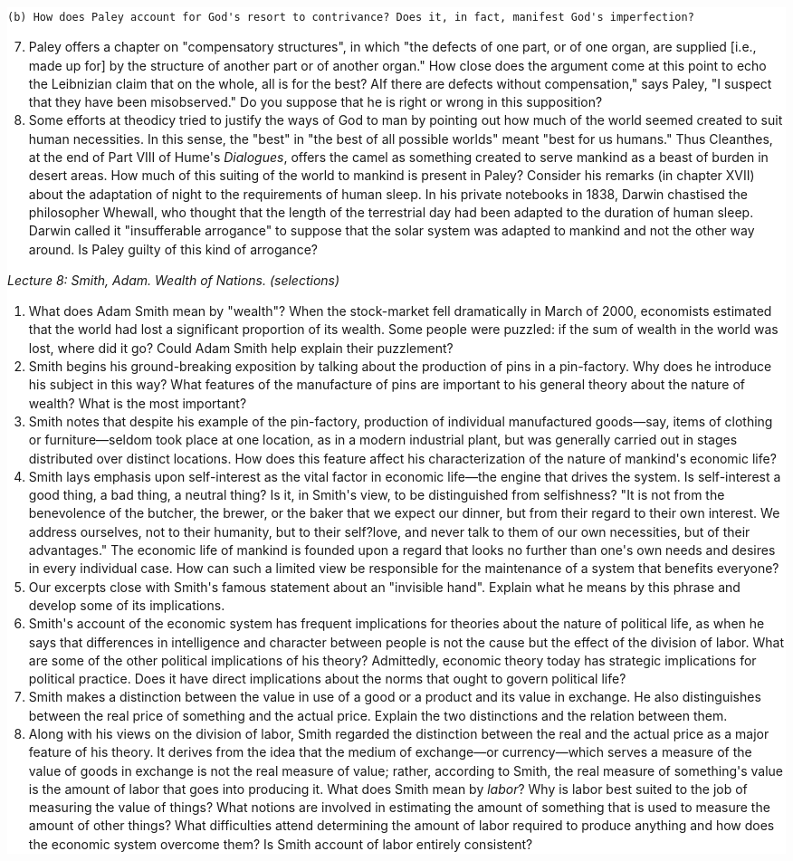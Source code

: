     (b) How does Paley account for God's resort to contrivance? Does it, in fact, manifest God's imperfection?
7.  Paley offers a chapter on "compensatory structures", in which "the defects of one part, or of one organ, are supplied \[i.e., made up for\] by the structure of another part or of another organ." How close does the argument come at this point to echo the Leibnizian claim that on the whole, all is for the best? AIf there are defects without compensation," says Paley, "I suspect that they have been misobserved." Do you suppose that he is right or wrong in this supposition?
8.  Some efforts at theodicy tried to justify the ways of God to man by pointing out how much of the world seemed created to suit human necessities. In this sense, the "best" in "the best of all possible worlds" meant "best for us humans." Thus Cleanthes, at the end of Part VIII of Hume's _Dialogues_, offers the camel as something created to serve mankind as a beast of burden in desert areas. How much of this suiting of the world to mankind is present in Paley? Consider his remarks (in chapter XVII) about the adaptation of night to the requirements of human sleep. In his private notebooks in 1838, Darwin chastised the philosopher Whewall, who thought that the length of the terrestrial day had been adapted to the duration of human sleep. Darwin called it "insufferable arrogance" to suppose that the solar system was adapted to mankind and not the other way around. Is Paley guilty of this kind of arrogance?

_Lecture 8: Smith, Adam. Wealth of Nations. (selections)_

1.  What does Adam Smith mean by "wealth"? When the stock-market fell dramatically in March of 2000, economists estimated that the world had lost a significant proportion of its wealth. Some people were puzzled: if the sum of wealth in the world was lost, where did it go? Could Adam Smith help explain their puzzlement?
2.  Smith begins his ground-breaking exposition by talking about the production of pins in a pin-factory. Why does he introduce his subject in this way? What features of the manufacture of pins are important to his general theory about the nature of wealth? What is the most important?
3.  Smith notes that despite his example of the pin-factory, production of individual manufactured goods—say, items of clothing or furniture—seldom took place at one location, as in a modern industrial plant, but was generally carried out in stages distributed over distinct locations. How does this feature affect his characterization of the nature of mankind's economic life?
4.  Smith lays emphasis upon self-interest as the vital factor in economic life—the engine that drives the system. Is self-interest a good thing, a bad thing, a neutral thing? Is it, in Smith's view, to be distinguished from selfishness? "It is not from the benevolence of the butcher, the brewer, or the baker that we expect our dinner, but from their regard to their own interest. We address ourselves, not to their humanity, but to their self?love, and never talk to them of our own necessities, but of their advantages." The economic life of mankind is founded upon a regard that looks no further than one's own needs and desires in every individual case. How can such a limited view be responsible for the maintenance of a system that benefits everyone?
5.  Our excerpts close with Smith's famous statement about an "invisible hand". Explain what he means by this phrase and develop some of its implications.
6.  Smith's account of the economic system has frequent implications for theories about the nature of political life, as when he says that differences in intelligence and character between people is not the cause but the effect of the division of labor. What are some of the other political implications of his theory? Admittedly, economic theory today has strategic implications for political practice. Does it have direct implications about the norms that ought to govern political life?
7.  Smith makes a distinction between the value in use of a good or a product and its value in exchange. He also distinguishes between the real price of something and the actual price. Explain the two distinctions and the relation between them.
8.  Along with his views on the division of labor, Smith regarded the distinction between the real and the actual price as a major feature of his theory. It derives from the idea that the medium of exchange—or currency—which serves a measure of the value of goods in exchange is not the real measure of value; rather, according to Smith, the real measure of something's value is the amount of labor that goes into producing it. What does Smith mean by _labor_? Why is labor best suited to the job of measuring the value of things? What notions are involved in estimating the amount of something that is used to measure the amount of other things? What difficulties attend determining the amount of labor required to produce anything and how does the economic system overcome them? Is Smith account of labor entirely consistent?